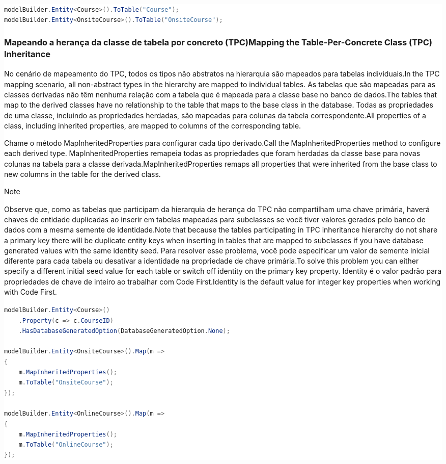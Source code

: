 ``` csharp
modelBuilder.Entity<Course>().ToTable("Course");  
modelBuilder.Entity<OnsiteCourse>().ToTable("OnsiteCourse");
```  

### <a name="mapping-the-table-per-concrete-class-tpc-inheritance"></a><span data-ttu-id="82695-194">Mapeando a herança da classe de tabela por concreto (TPC)</span><span class="sxs-lookup"><span data-stu-id="82695-194">Mapping the Table-Per-Concrete Class (TPC) Inheritance</span></span>  

<span data-ttu-id="82695-195">No cenário de mapeamento do TPC, todos os tipos não abstratos na hierarquia são mapeados para tabelas individuais.</span><span class="sxs-lookup"><span data-stu-id="82695-195">In the TPC mapping scenario, all non-abstract types in the hierarchy are mapped to individual tables.</span></span> <span data-ttu-id="82695-196">As tabelas que são mapeadas para as classes derivadas não têm nenhuma relação com a tabela que é mapeada para a classe base no banco de dados.</span><span class="sxs-lookup"><span data-stu-id="82695-196">The tables that map to the derived classes have no relationship to the table that maps to the base class in the database.</span></span> <span data-ttu-id="82695-197">Todas as propriedades de uma classe, incluindo as propriedades herdadas, são mapeadas para colunas da tabela correspondente.</span><span class="sxs-lookup"><span data-stu-id="82695-197">All properties of a class, including inherited properties, are mapped to columns of the corresponding table.</span></span>  

<span data-ttu-id="82695-198">Chame o método MapInheritedProperties para configurar cada tipo derivado.</span><span class="sxs-lookup"><span data-stu-id="82695-198">Call the MapInheritedProperties method to configure each derived type.</span></span> <span data-ttu-id="82695-199">MapInheritedProperties remapeia todas as propriedades que foram herdadas da classe base para novas colunas na tabela para a classe derivada.</span><span class="sxs-lookup"><span data-stu-id="82695-199">MapInheritedProperties remaps all properties that were inherited from the base class to new columns in the table for the derived class.</span></span>  

> [!NOTE]
> <span data-ttu-id="82695-200">Observe que, como as tabelas que participam da hierarquia de herança do TPC não compartilham uma chave primária, haverá chaves de entidade duplicadas ao inserir em tabelas mapeadas para subclasses se você tiver valores gerados pelo banco de dados com a mesma semente de identidade.</span><span class="sxs-lookup"><span data-stu-id="82695-200">Note that because the tables participating in TPC inheritance hierarchy do not share a primary key there will be duplicate entity keys when inserting in tables that are mapped to subclasses if you have database generated values with the same identity seed.</span></span> <span data-ttu-id="82695-201">Para resolver esse problema, você pode especificar um valor de semente inicial diferente para cada tabela ou desativar a identidade na propriedade de chave primária.</span><span class="sxs-lookup"><span data-stu-id="82695-201">To solve this problem you can either specify a different initial seed value for each table or switch off identity on the primary key property.</span></span> <span data-ttu-id="82695-202">Identity é o valor padrão para propriedades de chave de inteiro ao trabalhar com Code First.</span><span class="sxs-lookup"><span data-stu-id="82695-202">Identity is the default value for integer key properties when working with Code First.</span></span>  

``` csharp
modelBuilder.Entity<Course>()
    .Property(c => c.CourseID)
    .HasDatabaseGeneratedOption(DatabaseGeneratedOption.None);

modelBuilder.Entity<OnsiteCourse>().Map(m =>
{
    m.MapInheritedProperties();
    m.ToTable("OnsiteCourse");
});

modelBuilder.Entity<OnlineCourse>().Map(m =>
{
    m.MapInheritedProperties();
    m.ToTable("OnlineCourse");
});
```  
